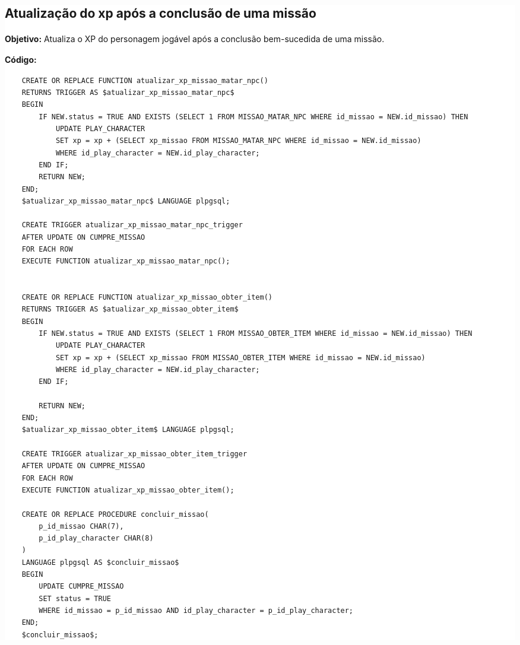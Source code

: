 ## Atualização do xp após a conclusão de uma missão

**Objetivo:** Atualiza o XP do personagem jogável após a conclusão bem-sucedida de uma missão.

**Código:**
        
        CREATE OR REPLACE FUNCTION atualizar_xp_missao_matar_npc()
        RETURNS TRIGGER AS $atualizar_xp_missao_matar_npc$
        BEGIN
            IF NEW.status = TRUE AND EXISTS (SELECT 1 FROM MISSAO_MATAR_NPC WHERE id_missao = NEW.id_missao) THEN
                UPDATE PLAY_CHARACTER
                SET xp = xp + (SELECT xp_missao FROM MISSAO_MATAR_NPC WHERE id_missao = NEW.id_missao)
                WHERE id_play_character = NEW.id_play_character;
            END IF;
            RETURN NEW;
        END;
        $atualizar_xp_missao_matar_npc$ LANGUAGE plpgsql;
        
        CREATE TRIGGER atualizar_xp_missao_matar_npc_trigger
        AFTER UPDATE ON CUMPRE_MISSAO
        FOR EACH ROW
        EXECUTE FUNCTION atualizar_xp_missao_matar_npc();
        
        
        CREATE OR REPLACE FUNCTION atualizar_xp_missao_obter_item()
        RETURNS TRIGGER AS $atualizar_xp_missao_obter_item$
        BEGIN
            IF NEW.status = TRUE AND EXISTS (SELECT 1 FROM MISSAO_OBTER_ITEM WHERE id_missao = NEW.id_missao) THEN
                UPDATE PLAY_CHARACTER
                SET xp = xp + (SELECT xp_missao FROM MISSAO_OBTER_ITEM WHERE id_missao = NEW.id_missao)
                WHERE id_play_character = NEW.id_play_character;
            END IF;
        	
            RETURN NEW;
        END;
        $atualizar_xp_missao_obter_item$ LANGUAGE plpgsql;
        
        CREATE TRIGGER atualizar_xp_missao_obter_item_trigger
        AFTER UPDATE ON CUMPRE_MISSAO
        FOR EACH ROW
        EXECUTE FUNCTION atualizar_xp_missao_obter_item();
        
        CREATE OR REPLACE PROCEDURE concluir_missao(
            p_id_missao CHAR(7),
            p_id_play_character CHAR(8)
        )
        LANGUAGE plpgsql AS $concluir_missao$
        BEGIN
            UPDATE CUMPRE_MISSAO
            SET status = TRUE
            WHERE id_missao = p_id_missao AND id_play_character = p_id_play_character;
        END;
        $concluir_missao$;
